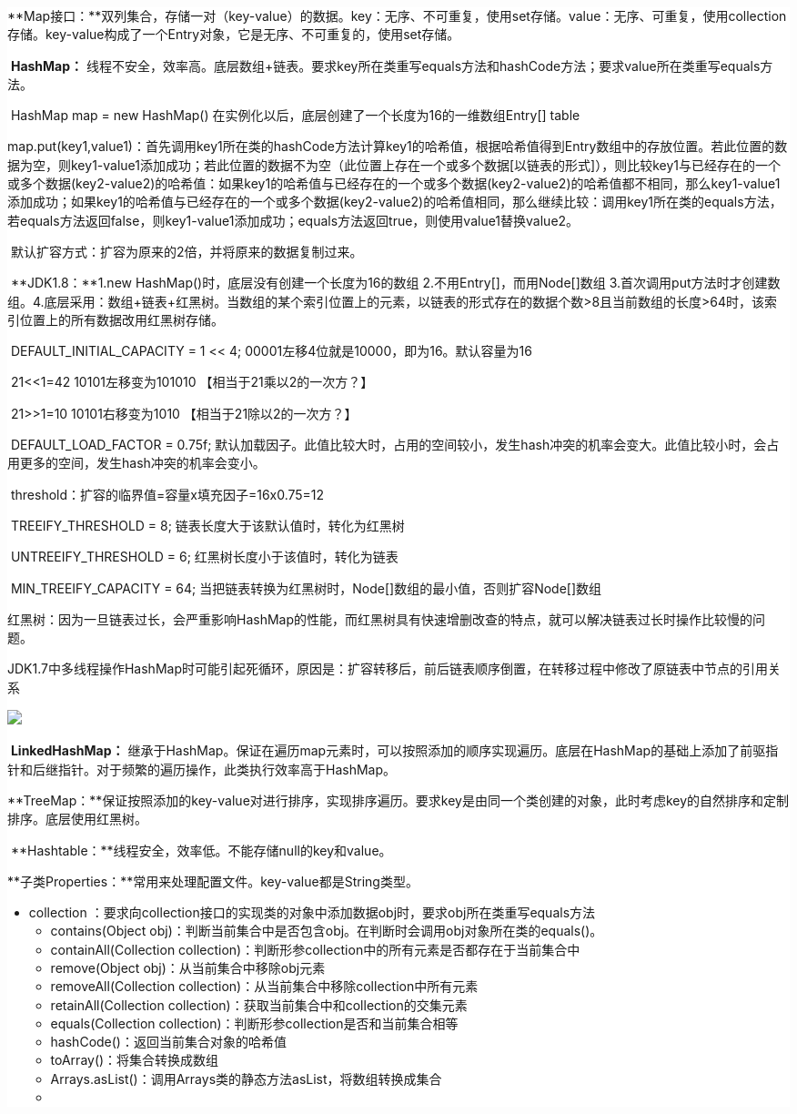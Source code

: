 



**Map接口：**双列集合，存储一对（key-value）的数据。key：无序、不可重复，使用set存储。value：无序、可重复，使用collection存储。key-value构成了一个Entry对象，它是无序、不可重复的，使用set存储。

​	**HashMap：** 线程不安全，效率高。底层数组+链表。要求key所在类重写equals方法和hashCode方法；要求value所在类重写equals方法。

​		HashMap map = new HashMap()	在实例化以后，底层创建了一个长度为16的一维数组Entry[] table

​		map.put(key1,value1)：首先调用key1所在类的hashCode方法计算key1的哈希值，根据哈希值得到Entry数组中的存放位置。若此位置的数据为空，则key1-value1添加成功；若此位置的数据不为空（此位置上存在一个或多个数据[以链表的形式]），则比较key1与已经存在的一个或多个数据(key2-value2)的哈希值：如果key1的哈希值与已经存在的一个或多个数据(key2-value2)的哈希值都不相同，那么key1-value1添加成功；如果key1的哈希值与已经存在的一个或多个数据(key2-value2)的哈希值相同，那么继续比较：调用key1所在类的equals方法，若equals方法返回false，则key1-value1添加成功；equals方法返回true，则使用value1替换value2。

​		默认扩容方式：扩容为原来的2倍，并将原来的数据复制过来。

​		**JDK1.8：**1.new HashMap()时，底层没有创建一个长度为16的数组	2.不用Entry[]，而用Node[]数组 3.首次调用put方法时才创建数组。4.底层采用：数组+链表+红黑树。当数组的某个索引位置上的元素，以链表的形式存在的数据个数>8且当前数组的长度>64时，该索引位置上的所有数据改用红黑树存储。

​			DEFAULT_INITIAL_CAPACITY = 1 << 4;	00001左移4位就是10000，即为16。默认容量为16

​				21<<1=42	10101左移变为101010	【相当于21乘以2的一次方？】

​				21>>1=10	10101右移变为1010 		【相当于21除以2的一次方？】

​			DEFAULT_LOAD_FACTOR = 0.75f;	默认加载因子。此值比较大时，占用的空间较小，发生hash冲突的机率会变大。此值比较小时，会占用更多的空间，发生hash冲突的机率会变小。

​			threshold：扩容的临界值=容量x填充因子=16x0.75=12

​			TREEIFY_THRESHOLD = 8;		链表长度大于该默认值时，转化为红黑树

​			UNTREEIFY_THRESHOLD = 6;      红黑树长度小于该值时，转化为链表

​			MIN_TREEIFY_CAPACITY = 64; 		当把链表转换为红黑树时，Node[]数组的最小值，否则扩容Node[]数组

​		红黑树：因为一旦链表过长，会严重影响HashMap的性能，而红黑树具有快速增删改查的特点，就可以解决链表过长时操作比较慢的问题。

​		JDK1.7中多线程操作HashMap时可能引起死循环，原因是：扩容转移后，前后链表顺序倒置，在转移过程中修改了原链表中节点的引用关系

![](D:\笔记文件\picture\HashMap元素添加过程.png)

​		**LinkedHashMap：** 继承于HashMap。保证在遍历map元素时，可以按照添加的顺序实现遍历。底层在HashMap的基础上添加了前驱指针和后继指针。对于频繁的遍历操作，此类执行效率高于HashMap。

​	**TreeMap：**保证按照添加的key-value对进行排序，实现排序遍历。要求key是由同一个类创建的对象，此时考虑key的自然排序和定制排序。底层使用红黑树。

​	**Hashtable：**线程安全，效率低。不能存储null的key和value。

​		**子类Properties：**常用来处理配置文件。key-value都是String类型。



* collection ：要求向collection接口的实现类的对象中添加数据obj时，要求obj所在类重写equals方法
  * contains(Object obj)：判断当前集合中是否包含obj。在判断时会调用obj对象所在类的equals()。
  * containAll(Collection collection)：判断形参collection中的所有元素是否都存在于当前集合中
  * remove(Object obj)：从当前集合中移除obj元素
  * removeAll(Collection collection)：从当前集合中移除collection中所有元素
  * retainAll(Collection collection)：获取当前集合中和collection的交集元素
  * equals(Collection collection)：判断形参collection是否和当前集合相等
  * hashCode()：返回当前集合对象的哈希值
  * toArray()：将集合转换成数组
  * Arrays.asList()：调用Arrays类的静态方法asList，将数组转换成集合
  * 
